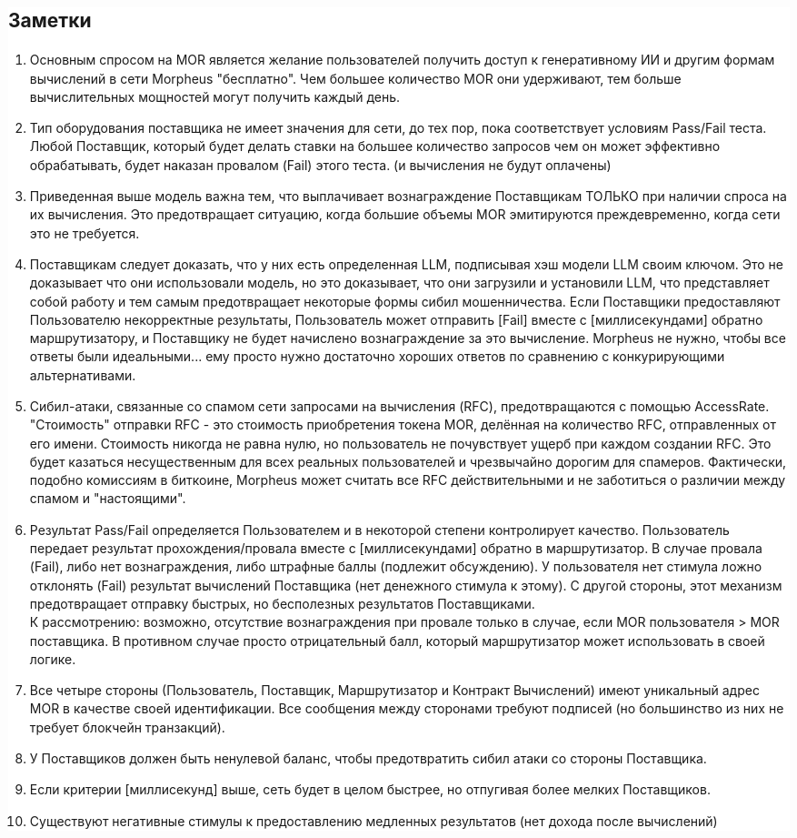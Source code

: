 ## Заметки
1) Основным спросом на MOR является желание пользователей получить доступ к генеративному ИИ и другим формам вычислений в сети Morpheus "бесплатно". Чем большее количество MOR они удерживают, тем больше вычислительных мощностей могут получить каждый день. 
 
2) Тип оборудования поставщика не имеет значения для сети, до тех пор, пока соответствует условиям Pass/Fail теста. Любой Поставщик, который будет делать ставки на большее количество запросов чем он может эффективно обрабатывать, будет наказан провалом (Fail) этого теста. (и вычисления не будут оплачены)

3) Приведенная выше модель важна тем, что выплачивает вознаграждение Поставщикам ТОЛЬКО при наличии спроса на их вычисления. Это предотвращает ситуацию, когда большие объемы MOR эмитируются преждевременно, когда сети это не требуется. 

4) Поставщикам следует доказать, что у них есть определенная LLM, подписывая хэш модели LLM своим ключом. Это не доказывает что они использовали модель, но это доказывает, что они загрузили и установили LLM, что представляет собой работу и тем самым предотвращает некоторые формы сибил мошенничества. Если Поставщики предоставляют Пользователю некорректные результаты, Пользователь может отправить [Fail] вместе с [миллисекундами] обратно маршрутизатору, и Поставщику не будет начислено вознаграждение за это вычисление. Morpheus не нужно, чтобы все ответы были идеальными... ему просто нужно достаточно хороших ответов по сравнению с конкурирующими альтернативами. 

5) Сибил-атаки, связанные со спамом сети запросами на вычисления (RFC), предотвращаются с помощью AccessRate. "Стоимость" отправки RFC - это стоимость приобретения токена MOR, делённая на количество RFC, отправленных от его имени. Стоимость никогда не равна нулю, но пользователь не почувствует ущерб при каждом создании RFC. Это будет казаться несущественным для всех реальных пользователей и чрезвычайно дорогим для спамеров. Фактически, подобно комиссиям в биткоине, Morpheus может считать все RFC действительными и не заботиться о различии между спамом и "настоящими". 

6) Результат Pass/Fail определяется Пользователем и в некоторой степени контролирует качество. Пользователь передает результат прохождения/провала вместе с [миллисекундами] обратно в маршрутизатор. В случае провала (Fail), либо нет вознаграждения, либо штрафные баллы (подлежит обсуждению). У пользователя нет стимула ложно отклонять (Fail) результат вычислений Поставщика (нет денежного стимула к этому). С другой стороны, этот механизм предотвращает отправку быстрых, но бесполезных результатов Поставщиками.   
К рассмотрению: возможно, отсутствие вознаграждения при провале только в случае, если MOR пользователя > MOR поставщика. В противном случае просто отрицательный балл, который маршрутизатор может использовать в своей логике.

7) Все четыре стороны (Пользователь, Поставщик, Маршрутизатор и Контракт Вычислений) имеют уникальный адрес MOR в качестве своей идентификации. Все сообщения между сторонами требуют подписей (но большинство из них не требует  блокчейн транзакций).

8) У Поставщиков должен быть ненулевой баланс, чтобы предотвратить сибил атаки со стороны Поставщика.

9) Если критерии [миллисекунд] выше, сеть будет в целом быстрее, но отпугивая более мелких Поставщиков.

10) Существуют негативные стимулы к предоставлению медленных результатов (нет дохода после вычислений)
